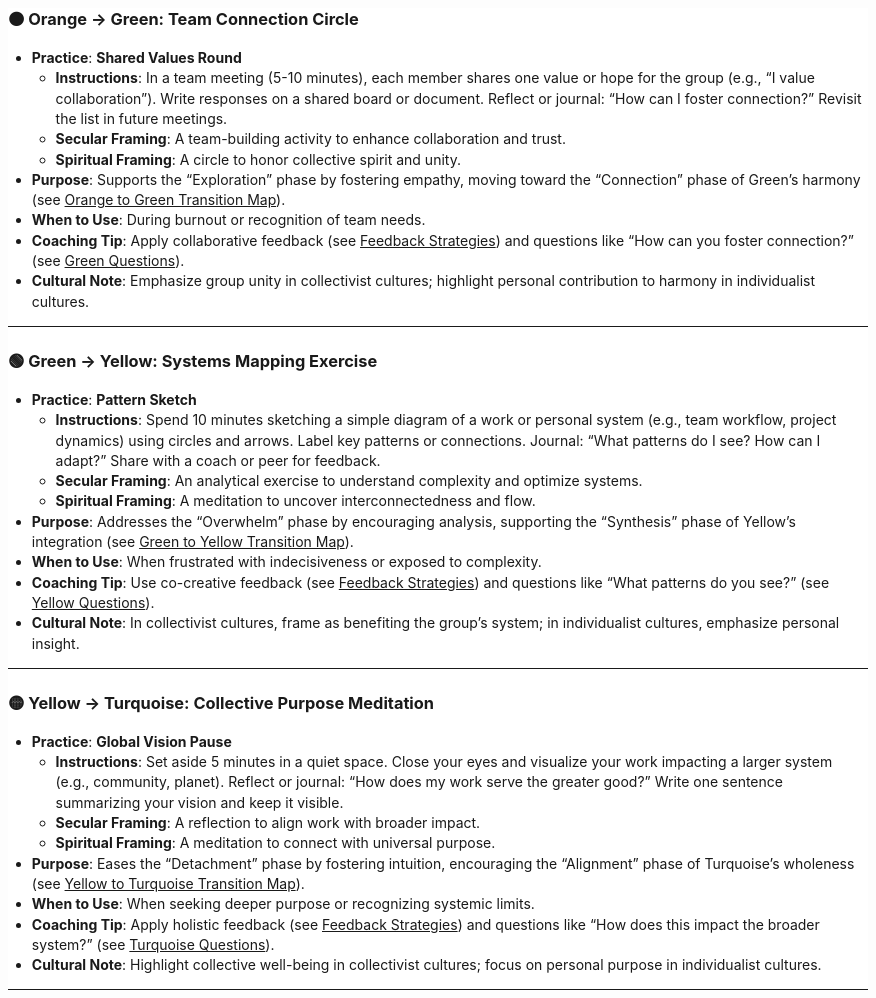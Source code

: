 
### 🟠 Orange → Green: Team Connection Circle

- **Practice**: **Shared Values Round**  
  - **Instructions**: In a team meeting (5-10 minutes), each member shares one value or hope for the group (e.g., “I value collaboration”). Write responses on a shared board or document. Reflect or journal: “How can I foster connection?” Revisit the list in future meetings.
  - **Secular Framing**: A team-building activity to enhance collaboration and trust.
  - **Spiritual Framing**: A circle to honor collective spirit and unity.
- **Purpose**: Supports the “Exploration” phase by fostering empathy, moving toward the “Connection” phase of Green’s harmony (see [Orange to Green Transition Map](#orange-green-transition-pdf)).
- **When to Use**: During burnout or recognition of team needs.
- **Coaching Tip**: Apply collaborative feedback (see [Feedback Strategies](#feedback-strategies)) and questions like “How can you foster connection?” (see [Green Questions](#green-questions)).
- **Cultural Note**: Emphasize group unity in collectivist cultures; highlight personal contribution to harmony in individualist cultures.

---

### 🟢 Green → Yellow: Systems Mapping Exercise

- **Practice**: **Pattern Sketch**  
  - **Instructions**: Spend 10 minutes sketching a simple diagram of a work or personal system (e.g., team workflow, project dynamics) using circles and arrows. Label key patterns or connections. Journal: “What patterns do I see? How can I adapt?” Share with a coach or peer for feedback.
  - **Secular Framing**: An analytical exercise to understand complexity and optimize systems.
  - **Spiritual Framing**: A meditation to uncover interconnectedness and flow.
- **Purpose**: Addresses the “Overwhelm” phase by encouraging analysis, supporting the “Synthesis” phase of Yellow’s integration (see [Green to Yellow Transition Map](#green-yellow-transition-pdf)).
- **When to Use**: When frustrated with indecisiveness or exposed to complexity.
- **Coaching Tip**: Use co-creative feedback (see [Feedback Strategies](#feedback-strategies)) and questions like “What patterns do you see?” (see [Yellow Questions](#yellow-questions)).
- **Cultural Note**: In collectivist cultures, frame as benefiting the group’s system; in individualist cultures, emphasize personal insight.

---

### 🟡 Yellow → Turquoise: Collective Purpose Meditation

- **Practice**: **Global Vision Pause**  
  - **Instructions**: Set aside 5 minutes in a quiet space. Close your eyes and visualize your work impacting a larger system (e.g., community, planet). Reflect or journal: “How does my work serve the greater good?” Write one sentence summarizing your vision and keep it visible.
  - **Secular Framing**: A reflection to align work with broader impact.
  - **Spiritual Framing**: A meditation to connect with universal purpose.
- **Purpose**: Eases the “Detachment” phase by fostering intuition, encouraging the “Alignment” phase of Turquoise’s wholeness (see [Yellow to Turquoise Transition Map](#yellow-turquoise-transition-pdf)).
- **When to Use**: When seeking deeper purpose or recognizing systemic limits.
- **Coaching Tip**: Apply holistic feedback (see [Feedback Strategies](#feedback-strategies)) and questions like “How does this impact the broader system?” (see [Turquoise Questions](#turquoise-questions)).
- **Cultural Note**: Highlight collective well-being in collectivist cultures; focus on personal purpose in individualist cultures.

---